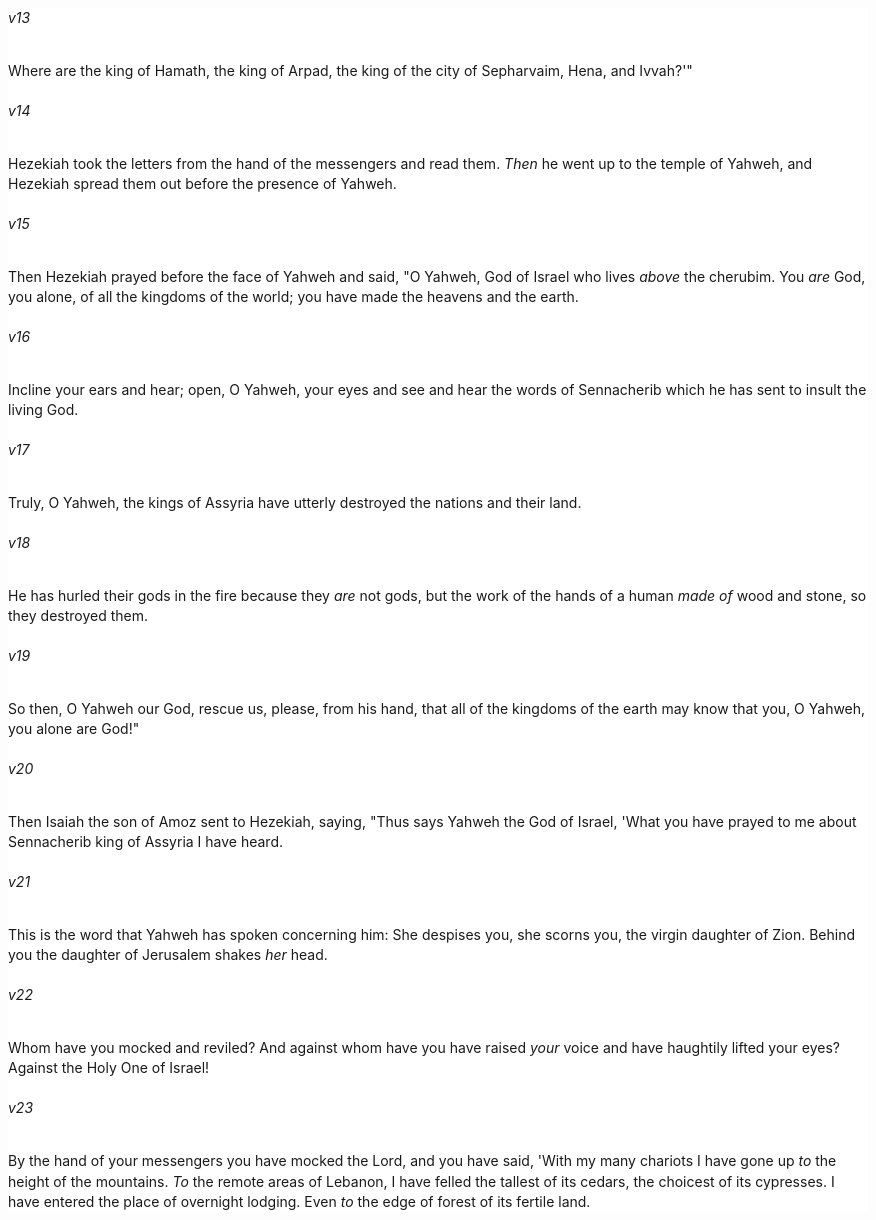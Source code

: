 ###### v13
Where are the king of Hamath, the king of Arpad, the king of the city of Sepharvaim, Hena, and Ivvah?'"

###### v14
Hezekiah took the letters from the hand of the messengers and read them. _Then_ he went up to the temple of Yahweh, and Hezekiah spread them out before the presence of Yahweh.

###### v15
Then Hezekiah prayed before the face of Yahweh and said, "O Yahweh, God of Israel who lives _above_ the cherubim. You _are_ God, you alone, of all the kingdoms of the world; you have made the heavens and the earth.

###### v16
Incline your ears and hear; open, O Yahweh, your eyes and see and hear the words of Sennacherib which he has sent to insult the living God.

###### v17
Truly, O Yahweh, the kings of Assyria have utterly destroyed the nations and their land.

###### v18
He has hurled their gods in the fire because they _are_ not gods, but the work of the hands of a human _made of_ wood and stone, so they destroyed them.

###### v19
So then, O Yahweh our God, rescue us, please, from his hand, that all of the kingdoms of the earth may know that you, O Yahweh, you alone are God!"

###### v20
Then Isaiah the son of Amoz sent to Hezekiah, saying, "Thus says Yahweh the God of Israel, 'What you have prayed to me about Sennacherib king of Assyria I have heard.

###### v21
This is the word that Yahweh has spoken concerning him:
She despises you, she scorns you,
the virgin daughter of Zion.
Behind you the daughter of Jerusalem
shakes _her_ head.

###### v22
Whom have you mocked and reviled?
And against whom have you have raised _your_ voice
and have haughtily lifted your eyes?
Against the Holy One of Israel!

###### v23
By the hand of your messengers you have mocked the Lord,
and you have said,
'With my many chariots I have gone up
_to_ the height of the mountains.
_To_ the remote areas of Lebanon,
I have felled the tallest of its cedars,
the choicest of its cypresses.
I have entered the place of overnight lodging.
Even _to_ the edge of forest of its fertile land.
